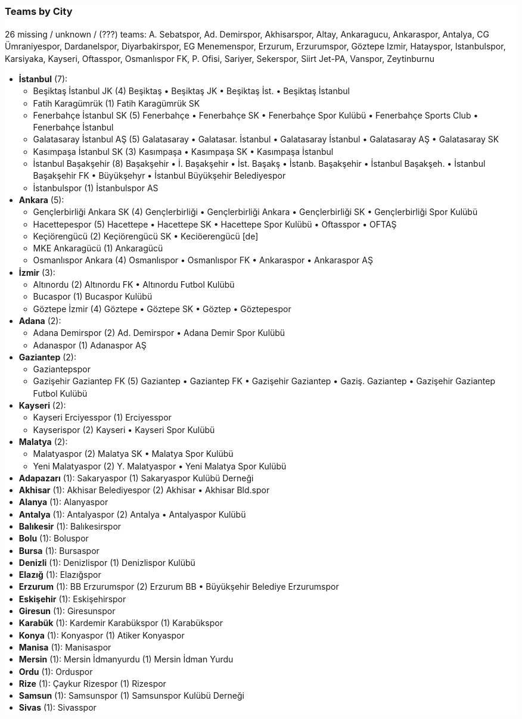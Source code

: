 

### Teams by City

26 missing / unknown / (???) teams:
A. Sebatspor, Ad. Demirspor, Akhisarspor, Altay, Ankaragucu, Ankaraspor, Antalya, CG Ümraniyespor, Dardanelspor, Diyarbakirspor, EG Menemenspor, Erzurum, Erzurumspor, Göztepe Izmir, Hatayspor, Istanbulspor, Karsiyaka, Kayseri, Oftasspor, Osmanlıspor FK, P. Ofisi, Sariyer, Sekerspor, Siirt Jet-PA, Vanspor, Zeytinburnu

- **İstanbul** (7): 
  - Beşiktaş İstanbul JK  (4) Beşiktaş • Beşiktaş JK • Beşiktaş İst. • Beşiktaş İstanbul
  - Fatih Karagümrük  (1) Fatih Karagümrük SK
  - Fenerbahçe İstanbul SK  (5) Fenerbahçe • Fenerbahçe SK • Fenerbahçe Spor Kulübü • Fenerbahçe Sports Club • Fenerbahçe İstanbul
  - Galatasaray İstanbul AŞ  (5) Galatasaray • Galatasar. İstanbul • Galatasaray İstanbul • Galatasaray AŞ • Galatasaray SK
  - Kasımpaşa İstanbul SK  (3) Kasımpaşa • Kasımpaşa SK • Kasımpaşa İstanbul
  - İstanbul Başakşehir  (8) Başakşehir • İ. Başakşehir • İst. Başakş • İstanb. Başakşehir • İstanbul Başakşeh. • İstanbul Başakşehir FK • Büyükşehyr • İstanbul Büyükşehir Belediyespor
  - İstanbulspor  (1) İstanbulspor AS
- **Ankara** (5): 
  - Gençlerbirliği Ankara SK  (4) Gençlerbirliği • Gençlerbirliği Ankara • Gençlerbirliği SK • Gençlerbirliği Spor Kulübü
  - Hacettepespor  (5) Hacettepe • Hacettepe SK • Hacettepe Spor Kulübü • Oftasspor • OFTAŞ
  - Keçiörengücü  (2) Keçiörengücü SK • Keciöerengücü [de]
  - MKE Ankaragücü  (1) Ankaragücü
  - Osmanlıspor Ankara  (4) Osmanlıspor • Osmanlıspor FK • Ankaraspor • Ankaraspor AŞ
- **İzmir** (3): 
  - Altınordu  (2) Altınordu FK • Altınordu Futbol Kulübü
  - Bucaspor  (1) Bucaspor Kulübü
  - Göztepe İzmir  (4) Göztepe • Göztepe SK • Göztep • Göztepespor
- **Adana** (2): 
  - Adana Demirspor  (2) Ad. Demirspor • Adana Demir Spor Kulübü
  - Adanaspor  (1) Adanaspor AŞ
- **Gaziantep** (2): 
  - Gaziantepspor 
  - Gazişehir Gaziantep FK  (5) Gaziantep • Gaziantep FK • Gazişehir Gaziantep • Gaziş. Gaziantep • Gazişehir Gaziantep Futbol Kulübü
- **Kayseri** (2): 
  - Kayseri Erciyesspor  (1) Erciyesspor
  - Kayserispor  (2) Kayseri • Kayseri Spor Kulübü
- **Malatya** (2): 
  - Malatyaspor  (2) Malatya SK • Malatya Spor Kulübü
  - Yeni Malatyaspor  (2) Y. Malatyaspor • Yeni Malatya Spor Kulübü
- **Adapazarı** (1): Sakaryaspor  (1) Sakaryaspor Kulübü Derneği
- **Akhisar** (1): Akhisar Belediyespor  (2) Akhisar • Akhisar Bld.spor
- **Alanya** (1): Alanyaspor 
- **Antalya** (1): Antalyaspor  (2) Antalya • Antalyaspor Kulübü
- **Balıkesir** (1): Balıkesirspor 
- **Bolu** (1): Boluspor 
- **Bursa** (1): Bursaspor 
- **Denizli** (1): Denizlispor  (1) Denizlispor Kulübü
- **Elazığ** (1): Elazığspor 
- **Erzurum** (1): BB Erzurumspor  (2) Erzurum BB • Büyükşehir Belediye Erzurumspor
- **Eskişehir** (1): Eskişehirspor 
- **Giresun** (1): Giresunspor 
- **Karabük** (1): Kardemir Karabükspor  (1) Karabükspor
- **Konya** (1): Konyaspor  (1) Atiker Konyaspor
- **Manisa** (1): Manisaspor 
- **Mersin** (1): Mersin İdmanyurdu  (1) Mersin İdman Yurdu
- **Ordu** (1): Orduspor 
- **Rize** (1): Çaykur Rizespor  (1) Rizespor
- **Samsun** (1): Samsunspor  (1) Samsunspor Kulübü Derneği
- **Sivas** (1): Sivasspor 